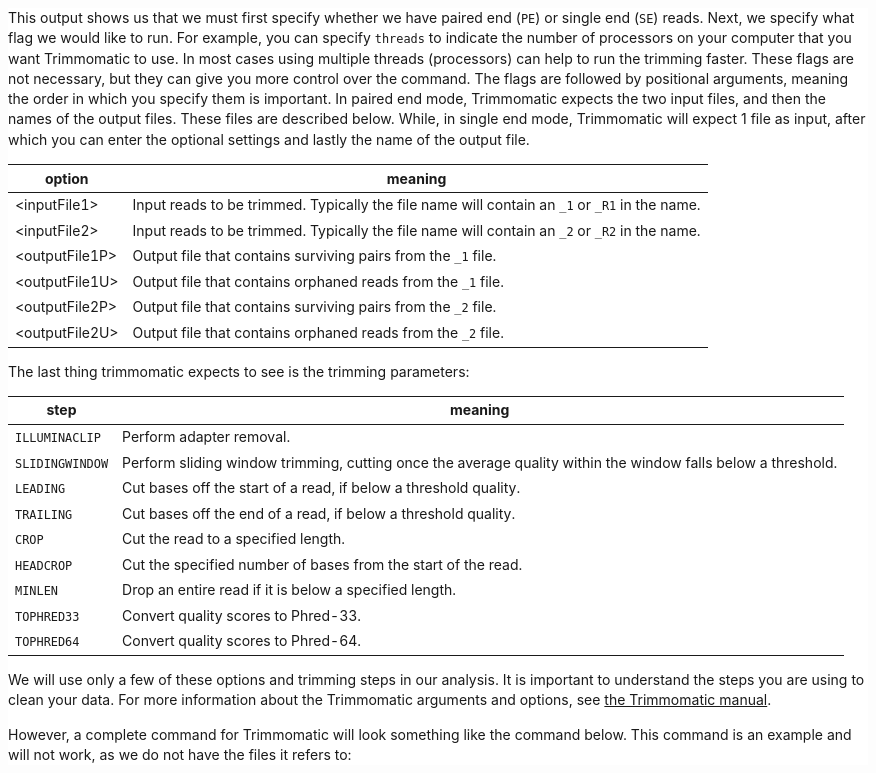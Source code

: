 This output shows us that we must first specify whether we have paired end (`PE`) or single end (`SE`) reads.
Next, we specify what flag we would like to run. For example, you can specify `threads` to indicate the number of
processors on your computer that you want Trimmomatic to use. In most cases using multiple threads (processors) can help to run the trimming faster. These flags are not necessary, but they can give you more control over the command. The flags are followed by positional arguments, meaning the order in which you specify them is important.
In paired end mode, Trimmomatic expects the two input files, and then the names of the output files. These files are described below. While, in single end mode, Trimmomatic will expect 1 file as input, after which you can enter the optional settings and lastly the name of the output file.

| option          | meaning                                                                                       |
| --------------- | --------------------------------------------------------------------------------------------- |
| \<inputFile1>   | Input reads to be trimmed. Typically the file name will contain an `_1` or `_R1` in the name. |
| \<inputFile2>   | Input reads to be trimmed. Typically the file name will contain an `_2` or `_R2` in the name. |
| \<outputFile1P> | Output file that contains surviving pairs from the `_1` file.                                 |
| \<outputFile1U> | Output file that contains orphaned reads from the `_1` file.                                  |
| \<outputFile2P> | Output file that contains surviving pairs from the `_2` file.                                 |
| \<outputFile2U> | Output file that contains orphaned reads from the `_2` file.                                  |

The last thing trimmomatic expects to see is the trimming parameters:

| step            | meaning                                                                                                      |
| --------------- | ------------------------------------------------------------------------------------------------------------ |
| `ILLUMINACLIP`  | Perform adapter removal.                                                                                     |
| `SLIDINGWINDOW` | Perform sliding window trimming, cutting once the average quality within the window falls below a threshold. |
| `LEADING`       | Cut bases off the start of a read, if below a threshold quality.                                             |
| `TRAILING`      | Cut bases off the end of a read, if below a threshold quality.                                               |
| `CROP`          | Cut the read to a specified length.                                                                          |
| `HEADCROP`      | Cut the specified number of bases from the start of the read.                                                |
| `MINLEN`        | Drop an entire read if it is below a specified length.                                                       |
| `TOPHRED33`     | Convert quality scores to Phred-33.                                                                          |
| `TOPHRED64`     | Convert quality scores to Phred-64.                                                                          |

We will use only a few of these options and trimming steps in our
analysis. It is important to understand the steps you are using to
clean your data. For more information about the Trimmomatic arguments
and options, see [the Trimmomatic manual](https://www.usadellab.org/cms/uploads/supplementary/Trimmomatic/TrimmomaticManual_V0.32.pdf).

However, a complete command for Trimmomatic will look something like the command below. This command is an example and will not work, as we do not have the files it refers to:
